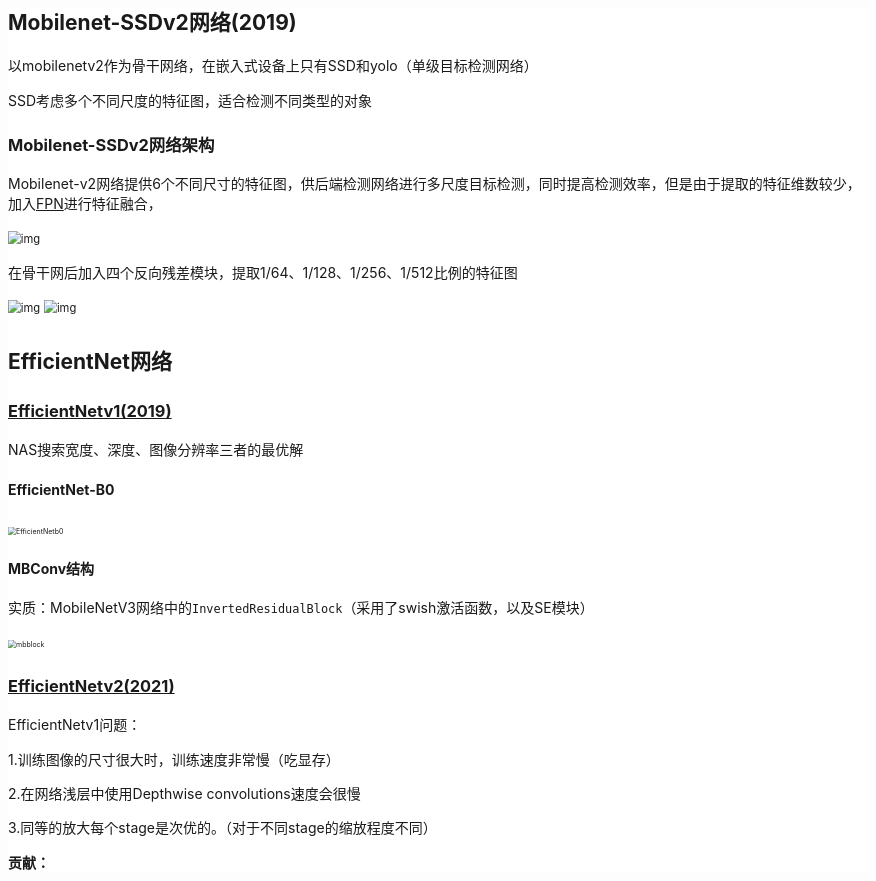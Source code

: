## Mobilenet-SSDv2网络(2019)

以mobilenetv2作为骨干网络，在嵌入式设备上只有SSD和yolo（单级目标检测网络）

SSD考虑多个不同尺度的特征图，适合检测不同类型的对象

### Mobilenet-SSDv2网络架构

Mobilenet-v2网络提供6个不同尺寸的特征图，供后端检测网络进行多尺度目标检测，同时提高检测效率，但是由于提取的特征维数较少，加入[FPN](https://blog.csdn.net/weixin_55073640/article/details/122627966?spm=1001.2101.3001.6650.1&utm_medium=distribute.pc_relevant.none-task-blog-2%7Edefault%7ECTRLIST%7ERate-1-122627966-blog-87359191.pc_relevant_aa&depth_1-utm_source=distribute.pc_relevant.none-task-blog-2%7Edefault%7ECTRLIST%7ERate-1-122627966-blog-87359191.pc_relevant_aa&utm_relevant_index=2)进行特征融合，

<img src="https://img-blog.csdnimg.cn/2021021314361169.png" alt="img" style="zoom:80%;" />

在骨干网后加入四个反向残差模块，提取1/64、1/128、1/256、1/512比例的特征图



<img src="https://img-blog.csdnimg.cn/20210213144237109.png" alt="img" style="zoom:80%;" />

<img src="https://img-blog.csdnimg.cn/20210213144247905.png" alt="img" style="zoom:80%;" />

## EfficientNet网络

### [EfficientNetv1(2019)](https://blog.csdn.net/qq_37541097/article/details/114434046)

NAS搜索宽度、深度、图像分辨率三者的最优解

#### EfficientNet-B0

<img src="https://img-blog.csdnimg.cn/20210306135337653.png?x-oss-process=image/watermark,type_ZmFuZ3poZW5naGVpdGk,shadow_10,text_aHR0cHM6Ly9ibG9nLmNzZG4ubmV0L3FxXzM3NTQxMDk3,size_16,color_FFFFFF,t_70#pic_center" alt="EfficientNetb0" style="zoom:50%;" />

#### MBConv结构

实质：MobileNetV3网络中的`InvertedResidualBlock`（采用了swish激活函数，以及SE模块）

<img src="https://img-blog.csdnimg.cn/20210419135003777.png#pic_center" alt="mbblock" style="zoom:50%;" />

### [EfficientNetv2(2021)](https://blog.csdn.net/qq_37541097/article/details/116933569)

EfficientNetv1问题：

1.训练图像的尺寸很大时，训练速度非常慢（吃显存）

2.在网络浅层中使用Depthwise convolutions速度会很慢

3.同等的放大每个stage是次优的。（对于不同stage的缩放程度不同）

**贡献：**
